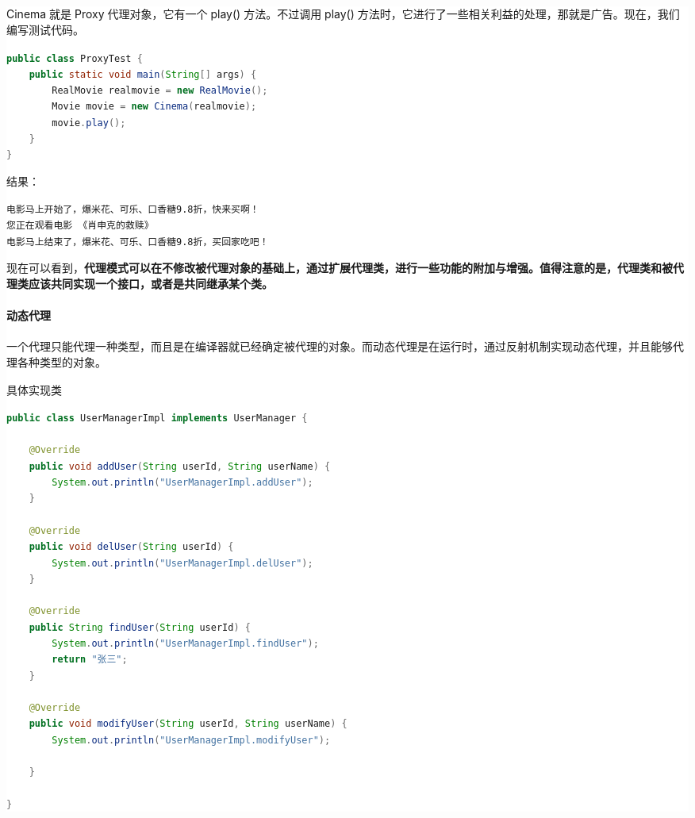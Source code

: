 Cinema 就是 Proxy 代理对象，它有一个 play() 方法。不过调用 play() 方法时，它进行了一些相关利益的处理，那就是广告。现在，我们编写测试代码。

```java
public class ProxyTest {
    public static void main(String[] args) {
        RealMovie realmovie = new RealMovie();
        Movie movie = new Cinema(realmovie);
        movie.play();
    }
}
```

结果：

```
电影马上开始了，爆米花、可乐、口香糖9.8折，快来买啊！
您正在观看电影 《肖申克的救赎》
电影马上结束了，爆米花、可乐、口香糖9.8折，买回家吃吧！
```

现在可以看到，**代理模式可以在不修改被代理对象的基础上，通过扩展代理类，进行一些功能的附加与增强。值得注意的是，代理类和被代理类应该共同实现一个接口，或者是共同继承某个类。**

#### 动态代理

一个代理只能代理一种类型，而且是在编译器就已经确定被代理的对象。而动态代理是在运行时，通过反射机制实现动态代理，并且能够代理各种类型的对象。

具体实现类

```java
public class UserManagerImpl implements UserManager {
 
	@Override
	public void addUser(String userId, String userName) {
		System.out.println("UserManagerImpl.addUser");
	}
 
	@Override
	public void delUser(String userId) {
		System.out.println("UserManagerImpl.delUser");
	}
 
	@Override
	public String findUser(String userId) {
		System.out.println("UserManagerImpl.findUser");
		return "张三";
	}
 
	@Override
	public void modifyUser(String userId, String userName) {
		System.out.println("UserManagerImpl.modifyUser");
 
	}
 
}
```
